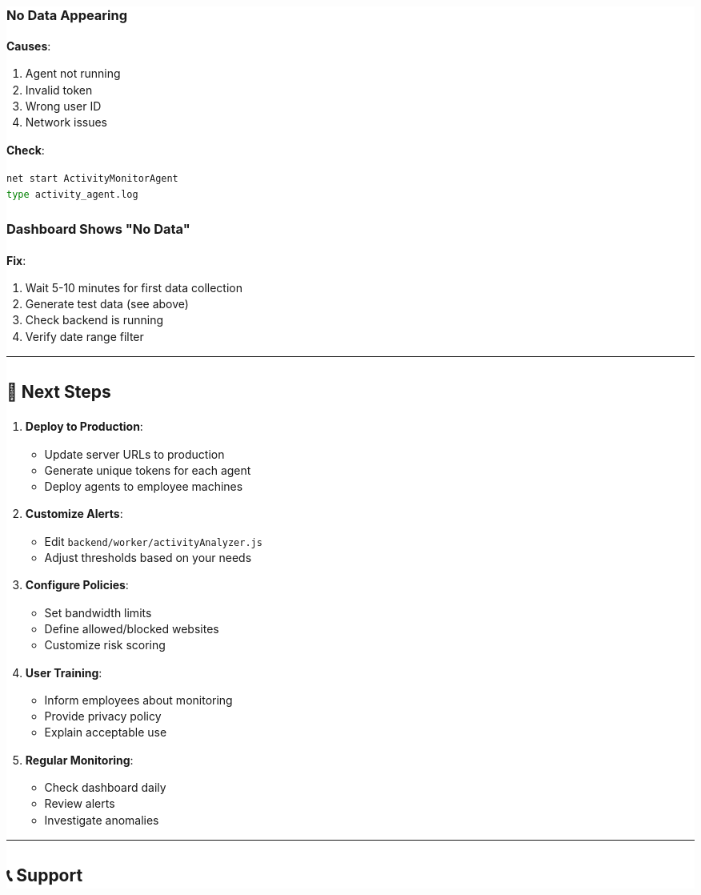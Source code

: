 ### No Data Appearing

**Causes**:
1. Agent not running
2. Invalid token
3. Wrong user ID
4. Network issues

**Check**:
```cmd
net start ActivityMonitorAgent
type activity_agent.log
```

### Dashboard Shows "No Data"

**Fix**: 
1. Wait 5-10 minutes for first data collection
2. Generate test data (see above)
3. Check backend is running
4. Verify date range filter

---

## 📱 Next Steps

1. **Deploy to Production**:
   - Update server URLs to production
   - Generate unique tokens for each agent
   - Deploy agents to employee machines

2. **Customize Alerts**:
   - Edit `backend/worker/activityAnalyzer.js`
   - Adjust thresholds based on your needs

3. **Configure Policies**:
   - Set bandwidth limits
   - Define allowed/blocked websites
   - Customize risk scoring

4. **User Training**:
   - Inform employees about monitoring
   - Provide privacy policy
   - Explain acceptable use

5. **Regular Monitoring**:
   - Check dashboard daily
   - Review alerts
   - Investigate anomalies

---

## 📞 Support
